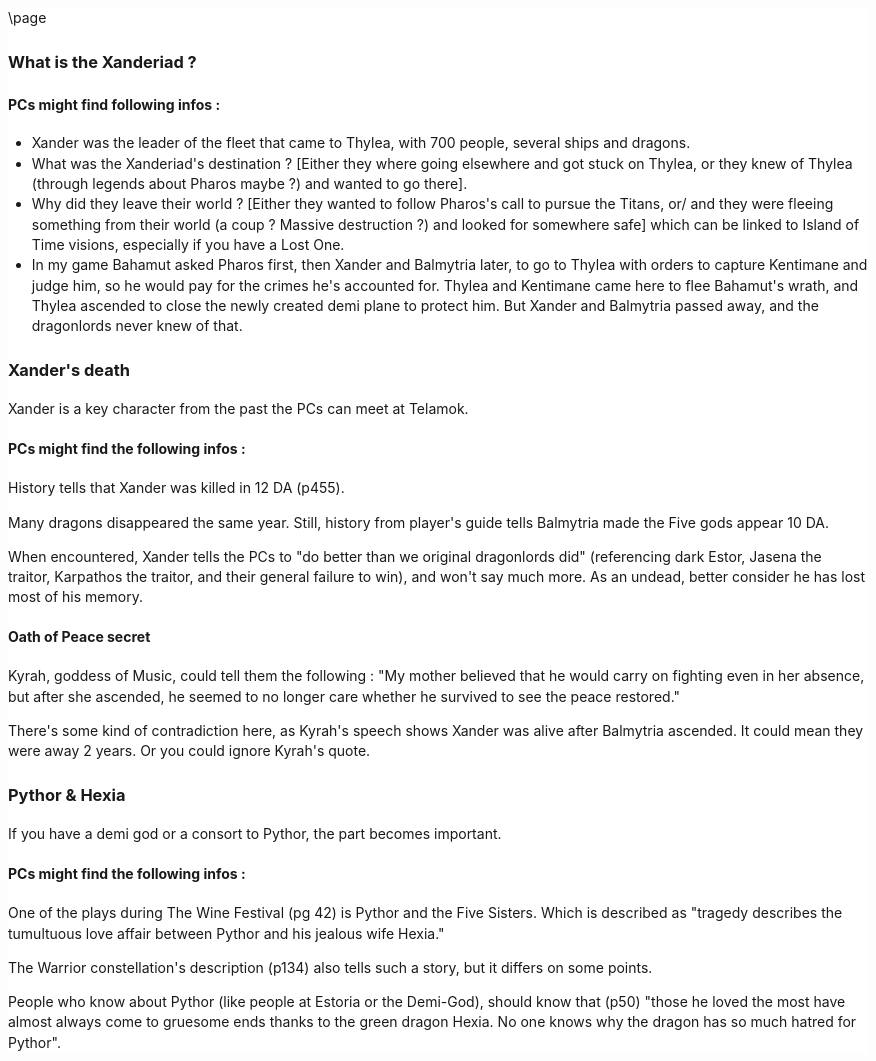 \page

### What is the Xanderiad ?

#### PCs might find following infos :
- Xander was the leader of the fleet that came to Thylea, with 700 people, several ships and dragons.
- What was the Xanderiad's destination ? [Either they where going elsewhere and got stuck on Thylea, or they knew of Thylea (through legends about Pharos maybe ?) and wanted to go there].
- Why did they leave their world ? [Either they wanted to follow Pharos's call to pursue the Titans, or/ and they were fleeing something from their world (a coup ? Massive destruction ?) and looked for somewhere safe] which can be linked to Island of Time visions, especially if you have a Lost One. 
- In my game Bahamut asked Pharos first, then Xander and Balmytria later, to go to Thylea with orders to capture Kentimane and judge him, so he would pay for the crimes he's accounted for. Thylea and Kentimane came here to flee Bahamut's wrath, and Thylea ascended to close the newly created demi plane to protect him. But Xander and Balmytria passed away, and the dragonlords never knew of that.

### Xander's death

Xander is a key character from the past the PCs can meet at Telamok.

#### PCs might find the following infos :

History tells that Xander was killed in 12 DA (p455). 

Many dragons disappeared the same year. Still, history from player's guide tells Balmytria made the Five gods appear 10 DA.

When encountered, Xander tells the PCs to "do better than we original dragonlords did" (referencing dark Estor, Jasena the traitor, Karpathos the traitor, and their general failure to win), and won't say much more. As an undead, better consider he has lost most of his memory.

#### Oath of Peace secret
Kyrah, goddess of Music, could tell them the following : "My mother believed that he would carry on fighting even in her absence, but after she ascended, he seemed to no longer care whether he survived to see the peace restored."

There's some kind of contradiction here, as Kyrah's speech shows Xander was alive after Balmytria ascended. It could mean they were away 2 years. Or you could ignore Kyrah's quote.

### Pythor & Hexia
If you have a demi god or a consort to Pythor, the part becomes important.

#### PCs might find the following infos :
One of the plays during The Wine Festival (pg 42) is Pythor and the Five Sisters. Which is described as "tragedy describes the tumultuous love affair between Pythor and his jealous wife Hexia."

The Warrior constellation's description (p134) also tells such a story, but it differs on some points.

People who know about Pythor (like people at Estoria or the Demi-God), should know that (p50) "those he loved the most have almost always come to gruesome ends thanks to the green dragon Hexia. No one knows why the dragon has so much hatred for Pythor".
